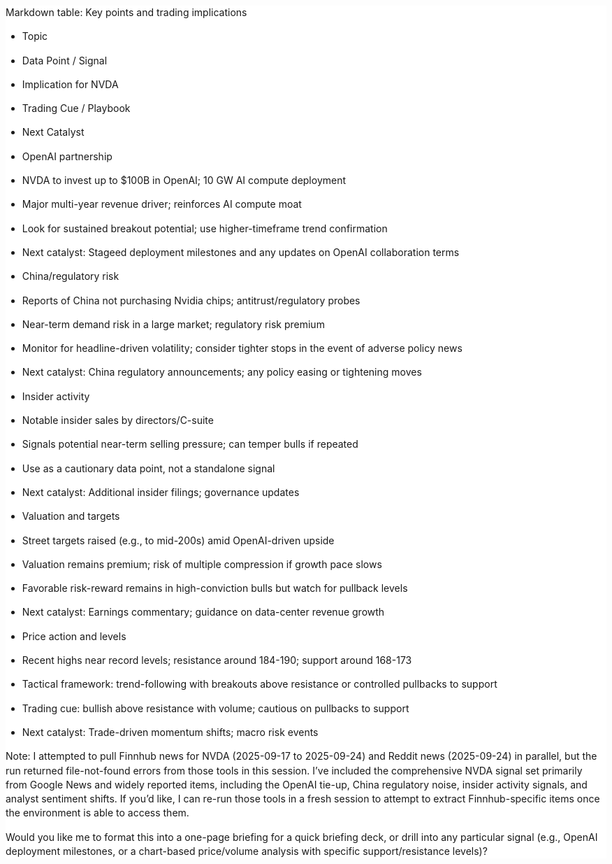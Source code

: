 Markdown table: Key points and trading implications
- Topic
- Data Point / Signal
- Implication for NVDA
- Trading Cue / Playbook
- Next Catalyst

- OpenAI partnership
- NVDA to invest up to $100B in OpenAI; 10 GW AI compute deployment
- Major multi-year revenue driver; reinforces AI compute moat
- Look for sustained breakout potential; use higher-timeframe trend confirmation
- Next catalyst: Stageed deployment milestones and any updates on OpenAI collaboration terms

- China/regulatory risk
- Reports of China not purchasing Nvidia chips; antitrust/regulatory probes
- Near-term demand risk in a large market; regulatory risk premium
- Monitor for headline-driven volatility; consider tighter stops in the event of adverse policy news
- Next catalyst: China regulatory announcements; any policy easing or tightening moves

- Insider activity
- Notable insider sales by directors/C-suite
- Signals potential near-term selling pressure; can temper bulls if repeated
- Use as a cautionary data point, not a standalone signal
- Next catalyst: Additional insider filings; governance updates

- Valuation and targets
- Street targets raised (e.g., to mid-200s) amid OpenAI-driven upside
- Valuation remains premium; risk of multiple compression if growth pace slows
- Favorable risk-reward remains in high-conviction bulls but watch for pullback levels
- Next catalyst: Earnings commentary; guidance on data-center revenue growth

- Price action and levels
- Recent highs near record levels; resistance around 184-190; support around 168-173
- Tactical framework: trend-following with breakouts above resistance or controlled pullbacks to support
- Trading cue: bullish above resistance with volume; cautious on pullbacks to support
- Next catalyst: Trade-driven momentum shifts; macro risk events

Note: I attempted to pull Finnhub news for NVDA (2025-09-17 to 2025-09-24) and Reddit news (2025-09-24) in parallel, but the run returned file-not-found errors from those tools in this session. I’ve included the comprehensive NVDA signal set primarily from Google News and widely reported items, including the OpenAI tie-up, China regulatory noise, insider activity signals, and analyst sentiment shifts. If you’d like, I can re-run those tools in a fresh session to attempt to extract Finnhub-specific items once the environment is able to access them.

Would you like me to format this into a one-page briefing for a quick briefing deck, or drill into any particular signal (e.g., OpenAI deployment milestones, or a chart-based price/volume analysis with specific support/resistance levels)?